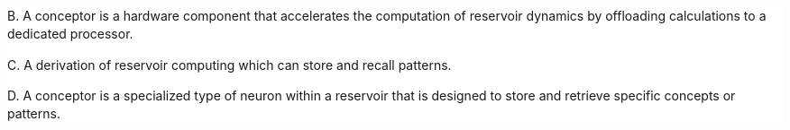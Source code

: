 B. A conceptor is a hardware component that accelerates the computation of reservoir dynamics by offloading calculations to a dedicated processor. 

C. A derivation of reservoir computing which can store and recall patterns. 

D. A conceptor is a specialized type of neuron within a reservoir that is designed to store and retrieve specific concepts or patterns. 